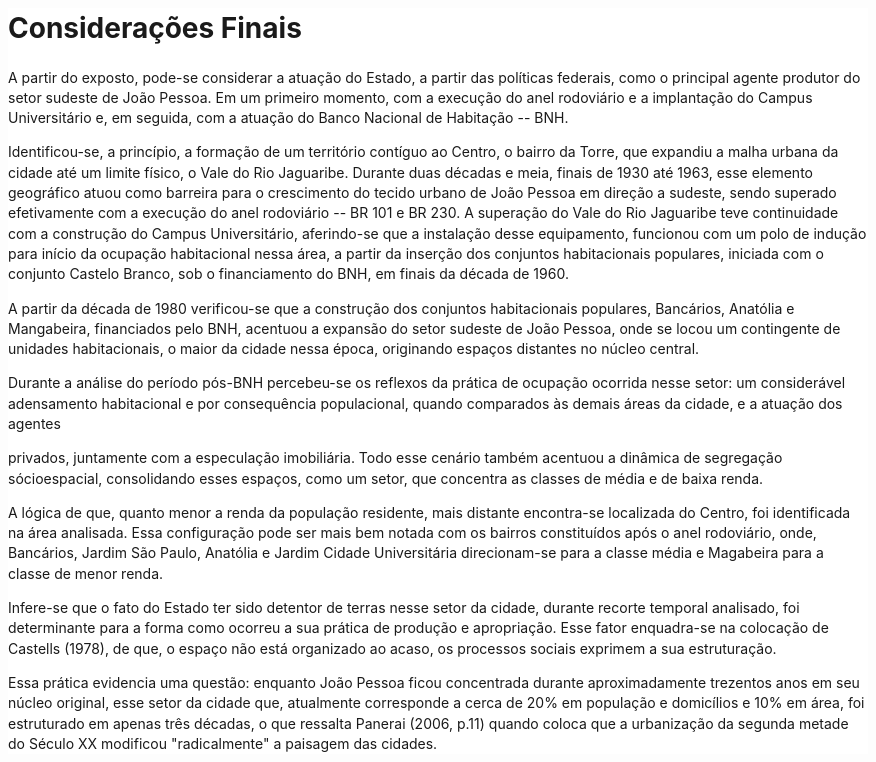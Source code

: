 # Considerações Finais

A partir do exposto, pode-se considerar a atuação do Estado, a partir
das políticas federais, como o principal agente produtor do setor
sudeste de João Pessoa. Em um primeiro momento, com a execução do anel
rodoviário e a implantação do Campus Universitário e, em seguida, com a
atuação do Banco Nacional de Habitação -- BNH.

Identificou-se, a princípio, a formação de um território contíguo ao
Centro, o bairro da Torre, que expandiu a malha urbana da cidade até um
limite físico, o Vale do Rio Jaguaribe. Durante duas décadas e meia,
finais de 1930 até 1963, esse elemento geográfico atuou como barreira
para o crescimento do tecido urbano de João Pessoa em direção a sudeste,
sendo superado efetivamente com a execução do anel rodoviário -- BR 101
e BR 230. A superação do Vale do Rio Jaguaribe teve continuidade com a
construção do Campus Universitário, aferindo-se que a instalação desse
equipamento, funcionou com um polo de indução para início da ocupação
habitacional nessa área, a partir da inserção dos conjuntos
habitacionais populares, iniciada com o conjunto Castelo Branco, sob o
financiamento do BNH, em finais da década de 1960.

A partir da década de 1980 verificou-se que a construção dos conjuntos
habitacionais populares, Bancários, Anatólia e Mangabeira, financiados
pelo BNH, acentuou a expansão do setor sudeste de João Pessoa, onde se
locou um contingente de unidades habitacionais, o maior da cidade nessa
época, originando espaços distantes no núcleo central.

Durante a análise do período pós-BNH percebeu-se os reflexos da prática
de ocupação ocorrida nesse setor: um considerável adensamento
habitacional e por consequência populacional, quando comparados às
demais áreas da cidade, e a atuação dos agentes

privados, juntamente com a especulação imobiliária. Todo esse cenário
também acentuou a dinâmica de segregação sócioespacial, consolidando
esses espaços, como um setor, que concentra as classes de média e de
baixa renda.

A lógica de que, quanto menor a renda da população residente, mais
distante encontra-se localizada do Centro, foi identificada na área
analisada. Essa configuração pode ser mais bem notada com os bairros
constituídos após o anel rodoviário, onde, Bancários, Jardim São Paulo,
Anatólia e Jardim Cidade Universitária direcionam-se para a classe média
e Magabeira para a classe de menor renda.

Infere-se que o fato do Estado ter sido detentor de terras nesse setor
da cidade, durante recorte temporal analisado, foi determinante para a
forma como ocorreu a sua prática de produção e apropriação. Esse fator
enquadra-se na colocação de Castells (1978), de que, o espaço não está
organizado ao acaso, os processos sociais exprimem a sua estruturação.

Essa prática evidencia uma questão: enquanto João Pessoa ficou
concentrada durante aproximadamente trezentos anos em seu núcleo
original, esse setor da cidade que, atualmente corresponde a cerca de
20% em população e domicílios e 10% em área, foi estruturado em apenas
três décadas, o que ressalta Panerai (2006, p.11) quando coloca que a
urbanização da segunda metade do Século XX modificou "radicalmente" a
paisagem das cidades.
